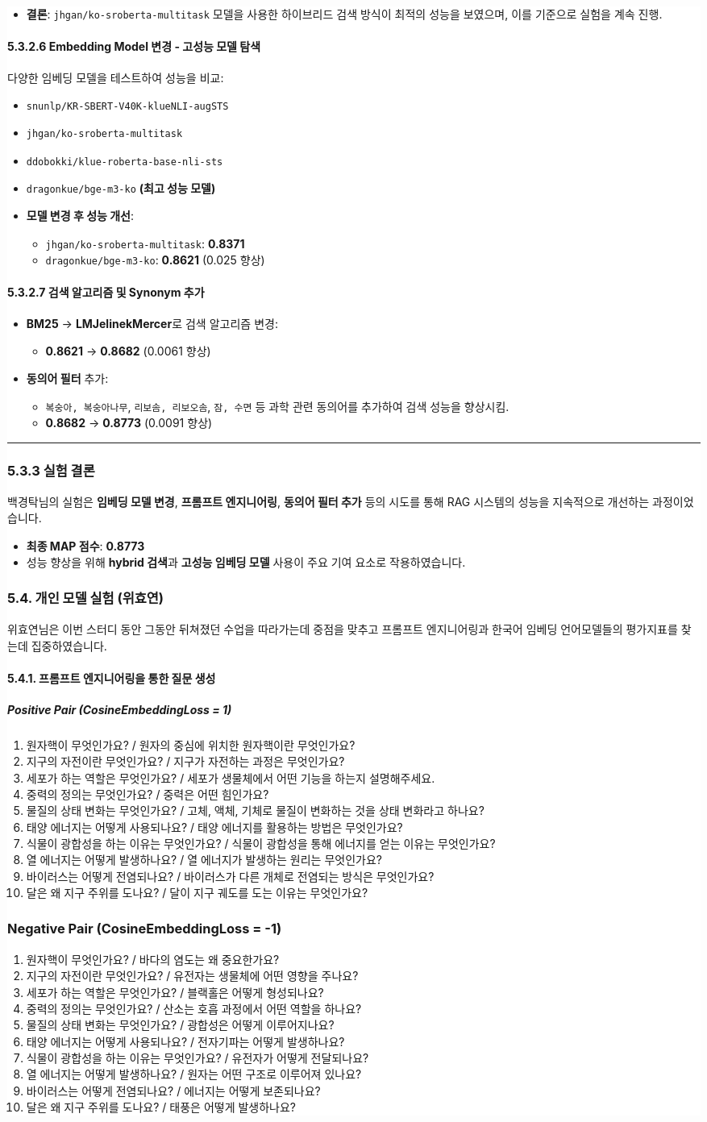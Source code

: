 - **결론**: `jhgan/ko-sroberta-multitask` 모델을 사용한 하이브리드 검색 방식이 최적의 성능을 보였으며, 이를 기준으로 실험을 계속 진행.

#### 5.3.2.6 Embedding Model 변경 - 고성능 모델 탐색
다양한 임베딩 모델을 테스트하여 성능을 비교:
- `snunlp/KR-SBERT-V40K-klueNLI-augSTS`
- `jhgan/ko-sroberta-multitask`
- `ddobokki/klue-roberta-base-nli-sts`
- `dragonkue/bge-m3-ko` **(최고 성능 모델)**

- **모델 변경 후 성능 개선**:
  - `jhgan/ko-sroberta-multitask`: **0.8371**
  - `dragonkue/bge-m3-ko`: **0.8621** (0.025 향상)

#### 5.3.2.7 검색 알고리즘 및 Synonym 추가
- **BM25** → **LMJelinekMercer**로 검색 알고리즘 변경:
  - **0.8621** → **0.8682** (0.0061 향상)

- **동의어 필터** 추가:
  - `복숭아, 복숭아나무`, `리보솜, 리보오솜`, `잠, 수면` 등 과학 관련 동의어를 추가하여 검색 성능을 향상시킴.
  - **0.8682** → **0.8773** (0.0091 향상)

---

### 5.3.3 실험 결론

백경탁님의 실험은 **임베딩 모델 변경**, **프롬프트 엔지니어링**, **동의어 필터 추가** 등의 시도를 통해 RAG 시스템의 성능을 지속적으로 개선하는 과정이었습니다. 

- **최종 MAP 점수**: **0.8773**
- 성능 향상을 위해 **hybrid 검색**과 **고성능 임베딩 모델** 사용이 주요 기여 요소로 작용하였습니다.

### 5.4. 개인 모델 실험 (위효연)

위효연님은 이번 스터디 동안 그동안 뒤쳐졌던 수업을 따라가는데 중점을 맞추고 프롬프트 엔지니어링과 한국어 임베딩 언어모델들의 평가지표를 찾는데 집중하였습니다.

#### 5.4.1. 프롬프트 엔지니어링을 통한 질문 생성
##### Positive Pair (CosineEmbeddingLoss = 1)
1. 원자핵이 무엇인가요? / 원자의 중심에 위치한 원자핵이란 무엇인가요?
2. 지구의 자전이란 무엇인가요? / 지구가 자전하는 과정은 무엇인가요?
3. 세포가 하는 역할은 무엇인가요? / 세포가 생물체에서 어떤 기능을 하는지 설명해주세요.
4. 중력의 정의는 무엇인가요? / 중력은 어떤 힘인가요?
5. 물질의 상태 변화는 무엇인가요? / 고체, 액체, 기체로 물질이 변화하는 것을 상태 변화라고 하나요?
6. 태양 에너지는 어떻게 사용되나요? / 태양 에너지를 활용하는 방법은 무엇인가요?
7. 식물이 광합성을 하는 이유는 무엇인가요? / 식물이 광합성을 통해 에너지를 얻는 이유는 무엇인가요?
8. 열 에너지는 어떻게 발생하나요? / 열 에너지가 발생하는 원리는 무엇인가요?
9. 바이러스는 어떻게 전염되나요? / 바이러스가 다른 개체로 전염되는 방식은 무엇인가요?
10. 달은 왜 지구 주위를 도나요? / 달이 지구 궤도를 도는 이유는 무엇인가요?

### Negative Pair (CosineEmbeddingLoss = -1)
1. 원자핵이 무엇인가요? / 바다의 염도는 왜 중요한가요?
2. 지구의 자전이란 무엇인가요? / 유전자는 생물체에 어떤 영향을 주나요?
3. 세포가 하는 역할은 무엇인가요? / 블랙홀은 어떻게 형성되나요?
4. 중력의 정의는 무엇인가요? / 산소는 호흡 과정에서 어떤 역할을 하나요?
5. 물질의 상태 변화는 무엇인가요? / 광합성은 어떻게 이루어지나요?
6. 태양 에너지는 어떻게 사용되나요? / 전자기파는 어떻게 발생하나요?
7. 식물이 광합성을 하는 이유는 무엇인가요? / 유전자가 어떻게 전달되나요?
8. 열 에너지는 어떻게 발생하나요? / 원자는 어떤 구조로 이루어져 있나요?
9. 바이러스는 어떻게 전염되나요? / 에너지는 어떻게 보존되나요?
10. 달은 왜 지구 주위를 도나요? / 태풍은 어떻게 발생하나요?
